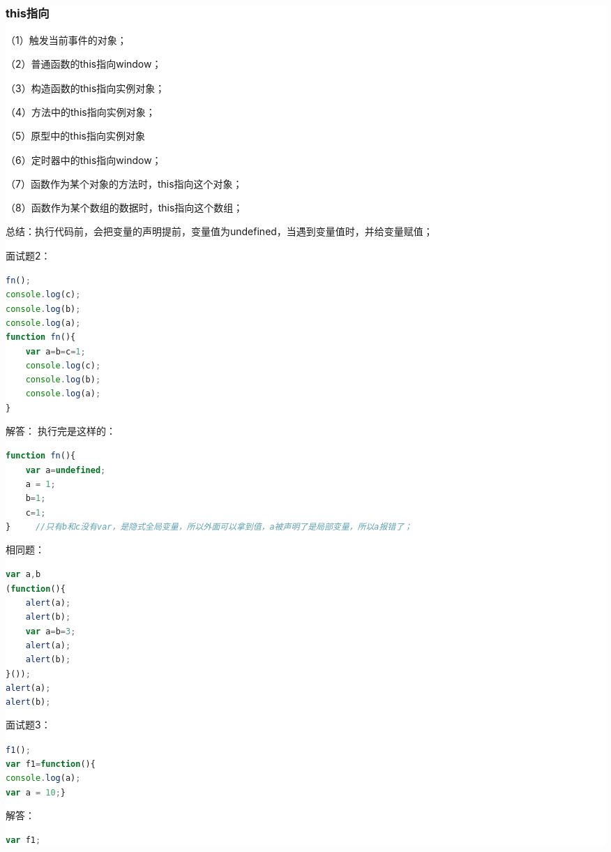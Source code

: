 
### this指向

（1）触发当前事件的对象；

（2）普通函数的this指向window；

（3）构造函数的this指向实例对象；

（4）方法中的this指向实例对象；

（5）原型中的this指向实例对象

（6）定时器中的this指向window；

（7）函数作为某个对象的方法时，this指向这个对象；

（8）函数作为某个数组的数据时，this指向这个数组；





总结：执行代码前，会把变量的声明提前，变量值为undefined，当遇到变量值时，并给变量赋值；


面试题2：
```js
fn();
console.log(c);
console.log(b);
console.log(a);
function fn(){
    var a=b=c=1;
    console.log(c);
    console.log(b);
    console.log(a);
}
```
解答：
执行完是这样的：
```js
function fn(){
    var a=undefined;
    a = 1;
    b=1;
    c=1;
}     //只有b和c没有var，是隐式全局变量，所以外面可以拿到值，a被声明了是局部变量，所以a报错了；
```
相同题：
```js
var a,b
(function(){
    alert(a);
    alert(b);
    var a=b=3;
    alert(a);
    alert(b);
}());
alert(a);
alert(b);
```
面试题3：
```js
f1();
var f1=function(){
console.log(a);
var a = 10;}
```
解答：
```js
var f1;
```